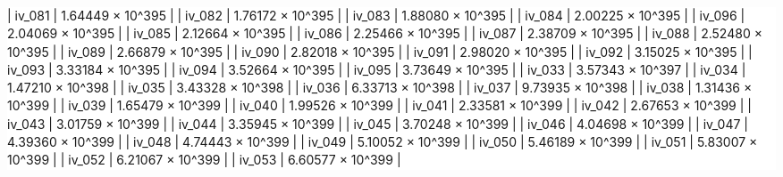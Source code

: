 | iv_081 | 1.64449 × 10^395 |
| iv_082 | 1.76172 × 10^395 |
| iv_083 | 1.88080 × 10^395 |
| iv_084 | 2.00225 × 10^395 |
| iv_096 | 2.04069 × 10^395 |
| iv_085 | 2.12664 × 10^395 |
| iv_086 | 2.25466 × 10^395 |
| iv_087 | 2.38709 × 10^395 |
| iv_088 | 2.52480 × 10^395 |
| iv_089 | 2.66879 × 10^395 |
| iv_090 | 2.82018 × 10^395 |
| iv_091 | 2.98020 × 10^395 |
| iv_092 | 3.15025 × 10^395 |
| iv_093 | 3.33184 × 10^395 |
| iv_094 | 3.52664 × 10^395 |
| iv_095 | 3.73649 × 10^395 |
| iv_033 | 3.57343 × 10^397 |
| iv_034 | 1.47210 × 10^398 |
| iv_035 | 3.43328 × 10^398 |
| iv_036 | 6.33713 × 10^398 |
| iv_037 | 9.73935 × 10^398 |
| iv_038 | 1.31436 × 10^399 |
| iv_039 | 1.65479 × 10^399 |
| iv_040 | 1.99526 × 10^399 |
| iv_041 | 2.33581 × 10^399 |
| iv_042 | 2.67653 × 10^399 |
| iv_043 | 3.01759 × 10^399 |
| iv_044 | 3.35945 × 10^399 |
| iv_045 | 3.70248 × 10^399 |
| iv_046 | 4.04698 × 10^399 |
| iv_047 | 4.39360 × 10^399 |
| iv_048 | 4.74443 × 10^399 |
| iv_049 | 5.10052 × 10^399 |
| iv_050 | 5.46189 × 10^399 |
| iv_051 | 5.83007 × 10^399 |
| iv_052 | 6.21067 × 10^399 |
| iv_053 | 6.60577 × 10^399 |